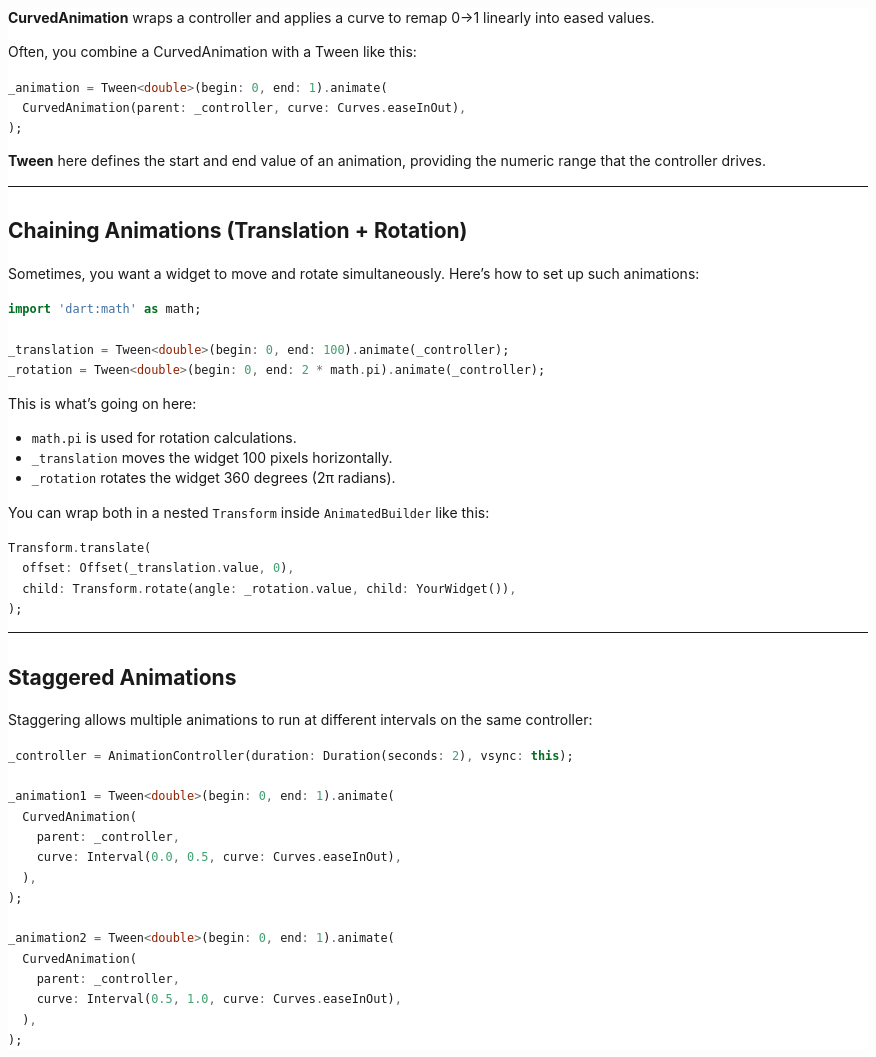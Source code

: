 **CurvedAnimation** wraps a controller and applies a curve to remap 0→1 linearly into eased values.

Often, you combine a CurvedAnimation with a Tween like this:

```dart
_animation = Tween<double>(begin: 0, end: 1).animate(
  CurvedAnimation(parent: _controller, curve: Curves.easeInOut),
);
```

**Tween** here defines the start and end value of an animation, providing the numeric range that the controller drives.

---

## Chaining Animations (Translation + Rotation)

Sometimes, you want a widget to move and rotate simultaneously. Here’s how to set up such animations:

```dart
import 'dart:math' as math;

_translation = Tween<double>(begin: 0, end: 100).animate(_controller);
_rotation = Tween<double>(begin: 0, end: 2 * math.pi).animate(_controller);
```

This is what’s going on here:

- `math.pi` is used for rotation calculations.
- `_translation` moves the widget 100 pixels horizontally.
- `_rotation` rotates the widget 360 degrees (2π radians).

You can wrap both in a nested `Transform` inside `AnimatedBuilder` like this:

```dart
Transform.translate(
  offset: Offset(_translation.value, 0),
  child: Transform.rotate(angle: _rotation.value, child: YourWidget()),
);
```

---

## Staggered Animations

Staggering allows multiple animations to run at different intervals on the same controller:

```dart
_controller = AnimationController(duration: Duration(seconds: 2), vsync: this);

_animation1 = Tween<double>(begin: 0, end: 1).animate(
  CurvedAnimation(
    parent: _controller,
    curve: Interval(0.0, 0.5, curve: Curves.easeInOut),
  ),
);

_animation2 = Tween<double>(begin: 0, end: 1).animate(
  CurvedAnimation(
    parent: _controller,
    curve: Interval(0.5, 1.0, curve: Curves.easeInOut),
  ),
);
```
